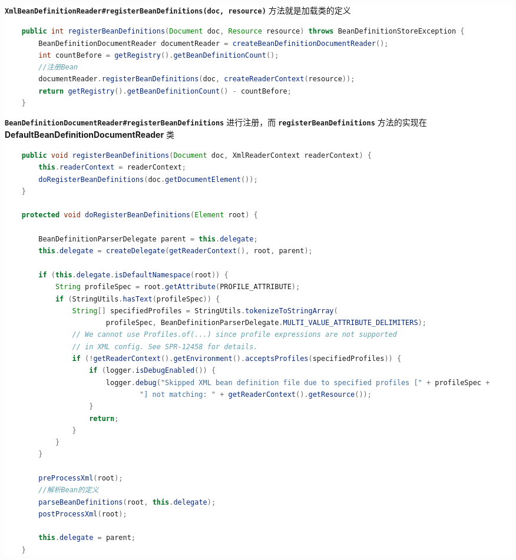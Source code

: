 **`XmlBeanDefinitionReader#registerBeanDefinitions(doc, resource)`** 方法就是加载类的定义

```java
	public int registerBeanDefinitions(Document doc, Resource resource) throws BeanDefinitionStoreException {
		BeanDefinitionDocumentReader documentReader = createBeanDefinitionDocumentReader();
		int countBefore = getRegistry().getBeanDefinitionCount();
        //注册Bean
		documentReader.registerBeanDefinitions(doc, createReaderContext(resource));
		return getRegistry().getBeanDefinitionCount() - countBefore;
	}

```

**`BeanDefinitionDocumentReader#registerBeanDefinitions`** 进行注册，而 **`registerBeanDefinitions`** 方法的实现在 **DefaultBeanDefinitionDocumentReader** 类

```java
	public void registerBeanDefinitions(Document doc, XmlReaderContext readerContext) {
		this.readerContext = readerContext;
		doRegisterBeanDefinitions(doc.getDocumentElement());
	}

	protected void doRegisterBeanDefinitions(Element root) {

		BeanDefinitionParserDelegate parent = this.delegate;
		this.delegate = createDelegate(getReaderContext(), root, parent);

		if (this.delegate.isDefaultNamespace(root)) {
			String profileSpec = root.getAttribute(PROFILE_ATTRIBUTE);
			if (StringUtils.hasText(profileSpec)) {
				String[] specifiedProfiles = StringUtils.tokenizeToStringArray(
						profileSpec, BeanDefinitionParserDelegate.MULTI_VALUE_ATTRIBUTE_DELIMITERS);
				// We cannot use Profiles.of(...) since profile expressions are not supported
				// in XML config. See SPR-12458 for details.
				if (!getReaderContext().getEnvironment().acceptsProfiles(specifiedProfiles)) {
					if (logger.isDebugEnabled()) {
						logger.debug("Skipped XML bean definition file due to specified profiles [" + profileSpec +
								"] not matching: " + getReaderContext().getResource());
					}
					return;
				}
			}
		}

		preProcessXml(root);
        //解析Bean的定义
		parseBeanDefinitions(root, this.delegate);
		postProcessXml(root);

		this.delegate = parent;
	}
```
